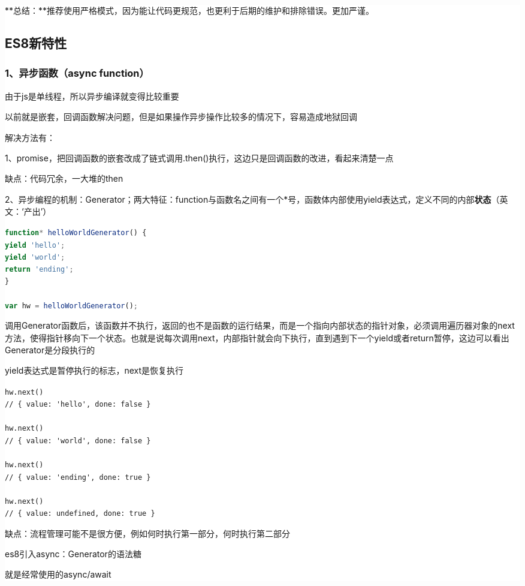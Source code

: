 **总结：**推荐使用严格模式，因为能让代码更规范，也更利于后期的维护和排除错误。更加严谨。





## ES8新特性

### 1、异步函数（async function）

由于js是单线程，所以异步编译就变得比较重要

以前就是嵌套，回调函数解决问题，但是如果操作异步操作比较多的情况下，容易造成地狱回调

解决方法有：

1、promise，把回调函数的嵌套改成了链式调用.then()执行，这边只是回调函数的改进，看起来清楚一点

缺点：代码冗余，一大堆的then

2、异步编程的机制：Generator；两大特征：function与函数名之间有一个*号，函数体内部使用yield表达式，定义不同的内部**状态**（英文：‘产出’）

```js
function* helloWorldGenerator() {
yield 'hello';
yield 'world';
return 'ending';
}

var hw = helloWorldGenerator();
```

调用Generator函数后，该函数并不执行，返回的也不是函数的运行结果，而是一个指向内部状态的指针对象，必须调用遍历器对象的next方法，使得指针移向下一个状态。也就是说每次调用next，内部指针就会向下执行，直到遇到下一个yield或者return暂停，这边可以看出Generator是分段执行的

yield表达式是暂停执行的标志，next是恢复执行

```
hw.next()
// { value: 'hello', done: false }

hw.next()
// { value: 'world', done: false }

hw.next()
// { value: 'ending', done: true }

hw.next()
// { value: undefined, done: true }
```

缺点：流程管理可能不是很方便，例如何时执行第一部分，何时执行第二部分



es8引入async：Generator的语法糖

就是经常使用的async/await

